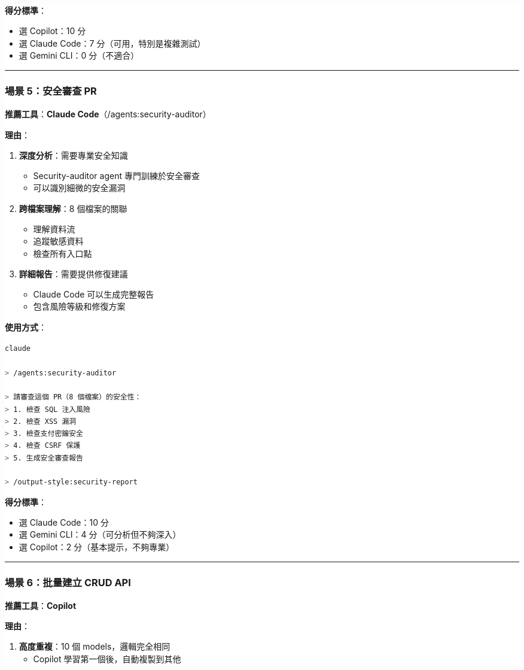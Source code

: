 ```python
```

**得分標準**：
- 選 Copilot：10 分
- 選 Claude Code：7 分（可用，特別是複雜測試）
- 選 Gemini CLI：0 分（不適合）

---

### 場景 5：安全審查 PR

**推薦工具**：**Claude Code**（/agents:security-auditor）

**理由**：
1. **深度分析**：需要專業安全知識
   - Security-auditor agent 專門訓練於安全審查
   - 可以識別細微的安全漏洞

2. **跨檔案理解**：8 個檔案的關聯
   - 理解資料流
   - 追蹤敏感資料
   - 檢查所有入口點

3. **詳細報告**：需要提供修復建議
   - Claude Code 可以生成完整報告
   - 包含風險等級和修復方案

**使用方式**：
```bash
claude

> /agents:security-auditor

> 請審查這個 PR（8 個檔案）的安全性：
> 1. 檢查 SQL 注入風險
> 2. 檢查 XSS 漏洞
> 3. 檢查支付密鑰安全
> 4. 檢查 CSRF 保護
> 5. 生成安全審查報告

> /output-style:security-report
```

**得分標準**：
- 選 Claude Code：10 分
- 選 Gemini CLI：4 分（可分析但不夠深入）
- 選 Copilot：2 分（基本提示，不夠專業）

---

### 場景 6：批量建立 CRUD API

**推薦工具**：**Copilot**

**理由**：
1. **高度重複**：10 個 models，邏輯完全相同
   - Copilot 學習第一個後，自動複製到其他
